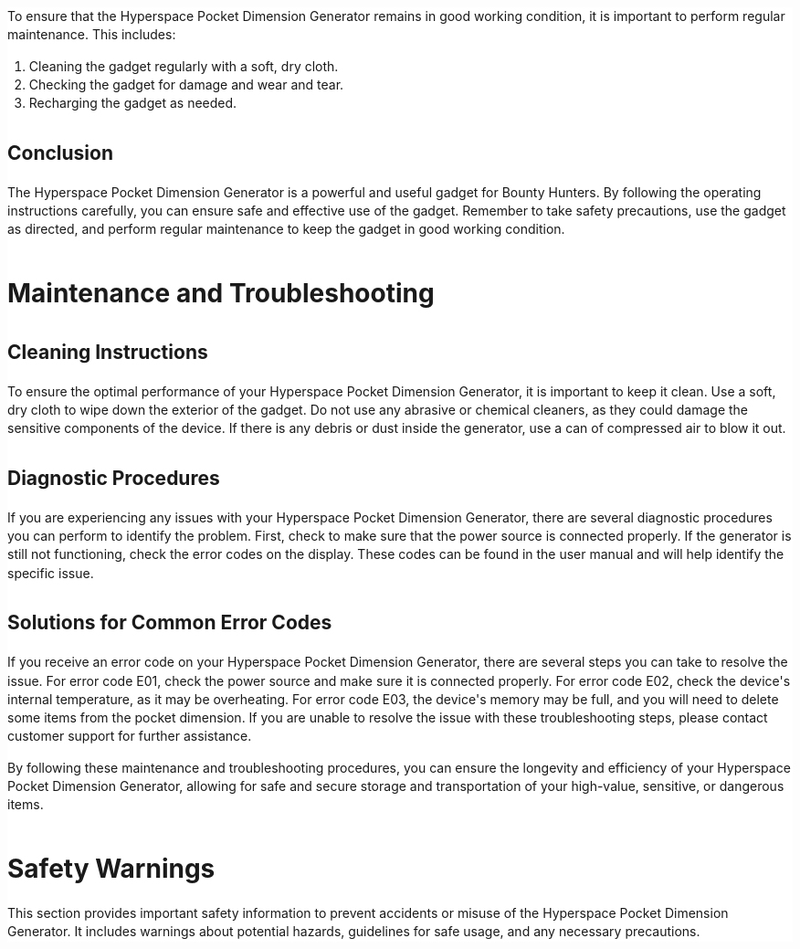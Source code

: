 To ensure that the Hyperspace Pocket Dimension Generator remains in good working condition, it is important to perform regular maintenance. This includes:

1. Cleaning the gadget regularly with a soft, dry cloth.
2. Checking the gadget for damage and wear and tear.
3. Recharging the gadget as needed.

## Conclusion

The Hyperspace Pocket Dimension Generator is a powerful and useful gadget for Bounty Hunters. By following the operating instructions carefully, you can ensure safe and effective use of the gadget. Remember to take safety precautions, use the gadget as directed, and perform regular maintenance to keep the gadget in good working condition.


# Maintenance and Troubleshooting

## Cleaning Instructions
To ensure the optimal performance of your Hyperspace Pocket Dimension Generator, it is important to keep it clean. Use a soft, dry cloth to wipe down the exterior of the gadget. Do not use any abrasive or chemical cleaners, as they could damage the sensitive components of the device. If there is any debris or dust inside the generator, use a can of compressed air to blow it out. 

## Diagnostic Procedures
If you are experiencing any issues with your Hyperspace Pocket Dimension Generator, there are several diagnostic procedures you can perform to identify the problem. First, check to make sure that the power source is connected properly. If the generator is still not functioning, check the error codes on the display. These codes can be found in the user manual and will help identify the specific issue. 

## Solutions for Common Error Codes
If you receive an error code on your Hyperspace Pocket Dimension Generator, there are several steps you can take to resolve the issue. For error code E01, check the power source and make sure it is connected properly. For error code E02, check the device's internal temperature, as it may be overheating. For error code E03, the device's memory may be full, and you will need to delete some items from the pocket dimension. If you are unable to resolve the issue with these troubleshooting steps, please contact customer support for further assistance. 

By following these maintenance and troubleshooting procedures, you can ensure the longevity and efficiency of your Hyperspace Pocket Dimension Generator, allowing for safe and secure storage and transportation of your high-value, sensitive, or dangerous items.


# Safety Warnings

This section provides important safety information to prevent accidents or misuse of the Hyperspace Pocket Dimension Generator. It includes warnings about potential hazards, guidelines for safe usage, and any necessary precautions.
